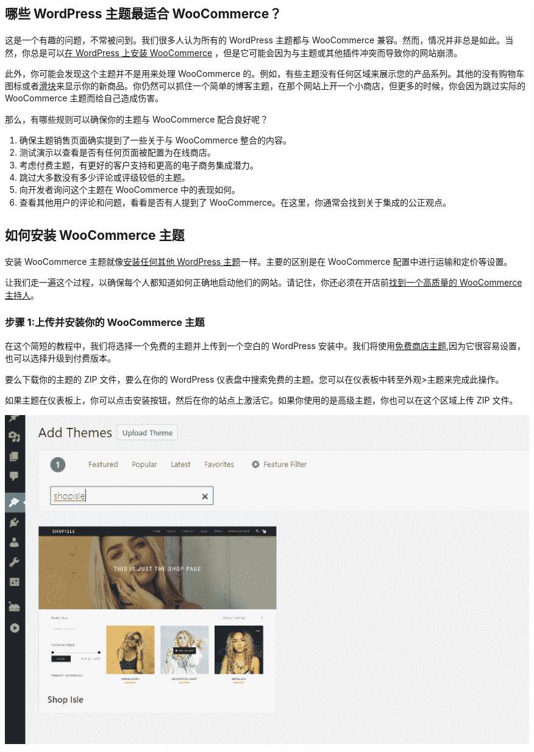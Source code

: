 
## 哪些 WordPress 主题最适合 WooCommerce？

这是一个有趣的问题，不常被问到。我们很多人认为所有的 WordPress 主题都与 WooCommerce 兼容。然而，情况并非总是如此。当然，你总是可以[在 WordPress 上安装 WooCommerce](https://kinsta.com/blog/woocommerce-tutorial/) ，但是它可能会因为与主题或其他插件冲突而导致你的网站崩溃。

此外，你可能会发现这个主题并不是用来处理 WooCommerce 的。例如，有些主题没有任何区域来展示您的产品系列。其他的没有购物车图标或者[滑块](https://kinsta.com/blog/wordpress-slider/)来显示你的新商品。你仍然可以抓住一个简单的博客主题，在那个网站上开一个小商店，但更多的时候，你会因为跳过实际的 WooCommerce 主题而给自己造成伤害。

那么，有哪些规则可以确保你的主题与 WooCommerce 配合良好呢？

1.  确保主题销售页面确实提到了一些关于与 WooCommerce 整合的内容。
2.  测试演示以查看是否有任何页面被配置为在线商店。
3.  考虑付费主题，有更好的客户支持和更高的电子商务集成潜力。
4.  跳过大多数没有多少评论或评级较低的主题。
5.  向开发者询问这个主题在 WooCommerce 中的表现如何。
6.  查看其他用户的评论和问题，看看是否有人提到了 WooCommerce。在这里，你通常会找到关于集成的公正观点。

## 如何安装 WooCommerce 主题

安装 WooCommerce 主题就像[安装任何其他 WordPress 主题](https://kinsta.com/blog/how-to-install-a-wordpress-theme/)一样。主要的区别是在 WooCommerce 配置中进行运输和定价等设置。

让我们走一遍这个过程，以确保每个人都知道如何正确地启动他们的网站。请记住，你还必须在开店前[找到一个高质量的 WooCommerce 主持人](https://kinsta.com/woocommerce-hosting/)。

### 步骤 1:上传并安装你的 WooCommerce 主题

在这个简短的教程中，我们将选择一个免费的主题并上传到一个空白的 WordPress 安装中。我们将使用[免费商店主题](https://themeisle.com/themes/shop-isle/),因为它很容易设置，也可以选择升级到付费版本。

要么下载你的主题的 ZIP 文件，要么在你的 WordPress 仪表盘中搜索免费的主题。您可以在仪表板中转至外观>主题来完成此操作。

如果主题在仪表板上，你可以点击安装按钮，然后在你的站点上激活它。如果你使用的是高级主题，你也可以在这个区域上传 ZIP 文件。

![Using a WordPress theme](img/00db75c5e36e6049b21a0d5d0b6c32eb.png)
